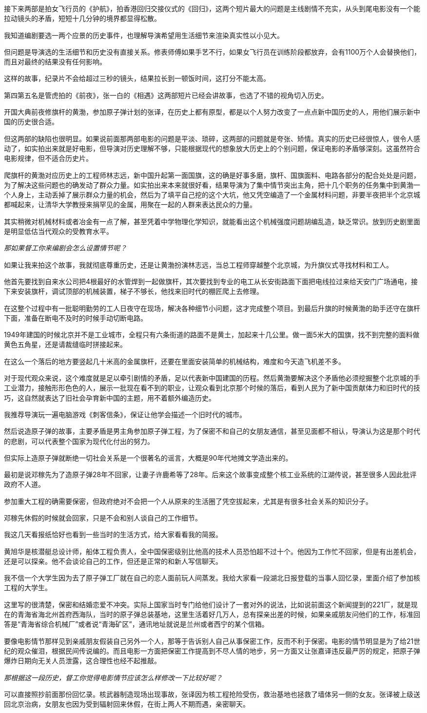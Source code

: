 接下来两部是拍女飞行员的《护航》，拍香港回归交接仪式的《回归》，这两个短片最大的问题是主线剧情不充实，从头到尾电影没有一个能拉动镜头的矛盾，短短十几分钟的境界都显得松散。

我知道编剧要选一两个应景的历史事件，也理解导演希望用生活细节来渲染真实性以小见大。

但问题是导演选的生活细节和历史没有直接关系。修表师傅如果手艺不行，如果女飞行员在训练阶段都放弃，会有1100万个人会替换他们，而且对最终的结果没有任何影响。

这样的故事，纪录片不会给超过三秒的镜头，结果拉长到一顿饭时间，这打分不能太高。

第四第五名是管虎拍的《前夜》，张一白的《相遇》这两部短片已经会讲故事，也选了不错的视角切入历史。

开国大典前夜修旗杆的黄渤，参加原子弹计划的张译，在历史上都有原型，都是以个人努力改变了一点点新中国历史的人，用他们展示新中国的历史很合适。

但这两部的缺陷也很明显。如果说前面那两部电影的问题是平淡、琐碎，这两部的问题就是夸张、矫情。真实的历史已经很惊人，很令人感动了，如实拍出来就是好电影，但导演对历史理解不够，只能根据现代的想象放大历史上的个别问题，保证电影的矛盾够深刻。这虽然符合电影规律，但不适合历史片。

爬旗杆的黄渤对应历史上的工程师林志远，新中国升起第一面国旗，这的确是好事多磨，旗杆、国旗面料、电路各部分的配合处处是问题，为了解决这些问题也的确发动了群众力量。如实拍出来本来就很好看，结果导演为了集中情节突出主角，把十几个职务的任务集中到黄渤一个人身上，主动丢掉了展示群众力量的机会，然后为了填平自己挖的这个大坑，他又凭空编造了一个金属材料问题，非要半夜把半个北京城都喊起来，让清华大学教授来捐罕见的金属，用聚在一起的人群来表达民众的力量。

其实稍微对机械材料或者冶金有一点了解，甚至凭着中学物理化学知识，就能看出这个机械强度问题胡编乱造，缺乏常识。放到历史剧里面是明显低估当代观众的受教育水平。

*那如果督工你来编剧会怎么设置情节呢？*

如果让我来拍这个故事，我就彻底尊重历史，还是让黄渤扮演林志远，当总工程师穿越整个北京城，为升旗仪式寻找材料和工人。

他首先要找到自来水公司把4根最好的水管焊到一起做旗杆，其次要找到专业的电工从长安街路面下面把电线拉过来给天安门广场通电，接下来安装旗杆，调试顶部的机械装置，梯子不够长，他找来旧时代的棚匠爬上去修理。

在这整个过程中有一批聪明勤劳的工人日夜守在现场，解决各种细节小问题，这才完成整个项目。到最后升旗的时候黄渤的助手还守在旗杆下面，准备在断电不及时的时候手动切断电路。

1949年建国的时候北京并不是工业城市，全程只有六条街道的路面不是黄土，加起来十几公里。做一面5米大的国旗，找不到完整的面料做黄色五角星，还是请裁缝临时拼接起来。

在这么一个落后的地方要竖起几十米高的金属旗杆，还要在里面安装简单的机械结构，难度和今天造飞机差不多。

对于现代观众来说，这个难度就是足以牵引剧情的矛盾，足以代表新中国建国的历程。然后黄渤要解决这个矛盾他必须挖掘整个北京城的手工业潜力，接触形形色色的人，展示一批现在看不到的职业，让观众看到北京那个时候的落后，看到人民为了新中国贡献体力和旧时代的技巧，这自然就表达了旧社会孕育新中国的主题，用不着额外编造历史。

我推荐导演玩一遍电脑游戏《刺客信条》，保证让他学会描述一个旧时代的城市。

然后说造原子弹的故事，主要矛盾是男主角参加原子弹工程，为了保密不和自己的女朋友通信，甚至见面都不相认，导演认为这是那个时代的悲剧，可以代表整个国家为现代化付出的努力。

但实际上造原子弹就断绝一切社会关系是一个很著名的谣言，大概是90年代地摊文学造出来的。

最初是说邓稼先为了造原子弹28年不回家，让妻子许鹿希等了28年。后来这个故事变成整个核工业系统的江湖传说，甚至很多人因此批评政府不人道。

参加重大工程的确需要保密，但政府绝对不会把一个人从原来的生活圈了凭空拔起来，尤其是有很多社会关系的知识分子。

邓稼先休假的时候就会回家，只是不会和别人谈自己的工作细节。

我这几天看报纸恰好也看到一些当时的生活方式，给大家看看我的简报。

黄旭华是核潜艇总设计师，船体工程负责人，全中国保密级别比他高的技术人员恐怕超不过十个。他因为工作忙不回家，但是有出差机会，还是可以探亲。他不会谈论自己的工作，但还是正常的和新人写信聊天。

我不信一个大学生因为去了原子弹工厂就在自己的恋人面前玩人间蒸发。我给大家看一段湖北日报登载的当事人回忆录，里面介绍了参加核工程的大学生。

这里写的很清楚，保密和结婚恋爱不冲突。实际上国家当时专门给他们设计了一套对外的说法，比如说前面这个新闻提到的221厂，就是现在的青海省海北州首府西海队，当时的原子弹总装基地，这里生活着好几万人，总有探亲出差的时候，如果亲戚朋友问他们的工作，标准回答是“青海省综合机械厂”或者说“青海矿区”，通讯地址就说是兰州或者西宁的某个信箱。

要像电影情节那样见到亲戚朋友假装自己另外一个人，那等于告诉别人自己从事保密工作，反而不利于保密。电影的情节明显是为了给21世纪的观众催泪，根据民间传说编的。而且电影一方面把保密工作提高到不尽人情的地步，另一方面又让张嘉译违反最严厉的规定，把原子弹爆炸日期向无关人员泄露，这合理性也经不起推敲。

*那根据这一段历史，督工你觉得电影情节应该怎么样修改一下比较好呢？*

可以直接照抄前面那份回忆录。核武器制造现场出现事故，张译因为核工程抢险受伤，救治基地也拯救了墙体另一侧的女友。张译被上级送回北京治病，女朋友也因为受到辐射回来休假，在街上两人不期而遇，亲密聊天。
